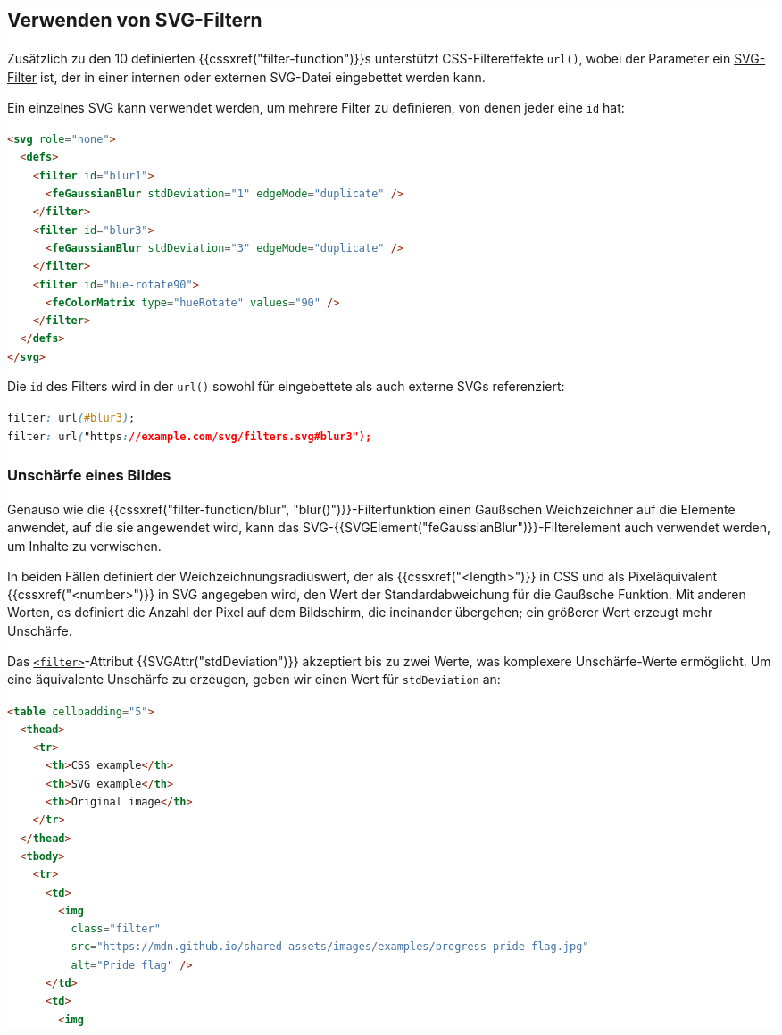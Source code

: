 ## Verwenden von SVG-Filtern

Zusätzlich zu den 10 definierten {{cssxref("filter-function")}}s unterstützt CSS-Filtereffekte `url()`, wobei der Parameter ein [SVG-Filter](/de/docs/Web/SVG/Reference/Element/filter) ist, der in einer internen oder externen SVG-Datei eingebettet werden kann.

Ein einzelnes SVG kann verwendet werden, um mehrere Filter zu definieren, von denen jeder eine `id` hat:

```html
<svg role="none">
  <defs>
    <filter id="blur1">
      <feGaussianBlur stdDeviation="1" edgeMode="duplicate" />
    </filter>
    <filter id="blur3">
      <feGaussianBlur stdDeviation="3" edgeMode="duplicate" />
    </filter>
    <filter id="hue-rotate90">
      <feColorMatrix type="hueRotate" values="90" />
    </filter>
  </defs>
</svg>
```

Die `id` des Filters wird in der `url()` sowohl für eingebettete als auch externe SVGs referenziert:

```css
filter: url(#blur3);
filter: url("https://example.com/svg/filters.svg#blur3");
```

### Unschärfe eines Bildes

Genauso wie die {{cssxref("filter-function/blur", "blur()")}}-Filterfunktion einen Gaußschen Weichzeichner auf die Elemente anwendet, auf die sie angewendet wird, kann das SVG-{{SVGElement("feGaussianBlur")}}-Filterelement auch verwendet werden, um Inhalte zu verwischen.

In beiden Fällen definiert der Weichzeichnungsradiuswert, der als {{cssxref("&lt;length&gt;")}} in CSS und als Pixeläquivalent {{cssxref("&lt;number&gt;")}} in SVG angegeben wird, den Wert der Standardabweichung für die Gaußsche Funktion. Mit anderen Worten, es definiert die Anzahl der Pixel auf dem Bildschirm, die ineinander übergehen; ein größerer Wert erzeugt mehr Unschärfe.

Das [`<filter>`](/de/docs/Web/SVG/Reference/Element/filter)-Attribut {{SVGAttr("stdDeviation")}} akzeptiert bis zu zwei Werte, was komplexere Unschärfe-Werte ermöglicht. Um eine äquivalente Unschärfe zu erzeugen, geben wir einen Wert für `stdDeviation` an:

```html hidden
<table cellpadding="5">
  <thead>
    <tr>
      <th>CSS example</th>
      <th>SVG example</th>
      <th>Original image</th>
    </tr>
  </thead>
  <tbody>
    <tr>
      <td>
        <img
          class="filter"
          src="https://mdn.github.io/shared-assets/images/examples/progress-pride-flag.jpg"
          alt="Pride flag" />
      </td>
      <td>
        <img
```